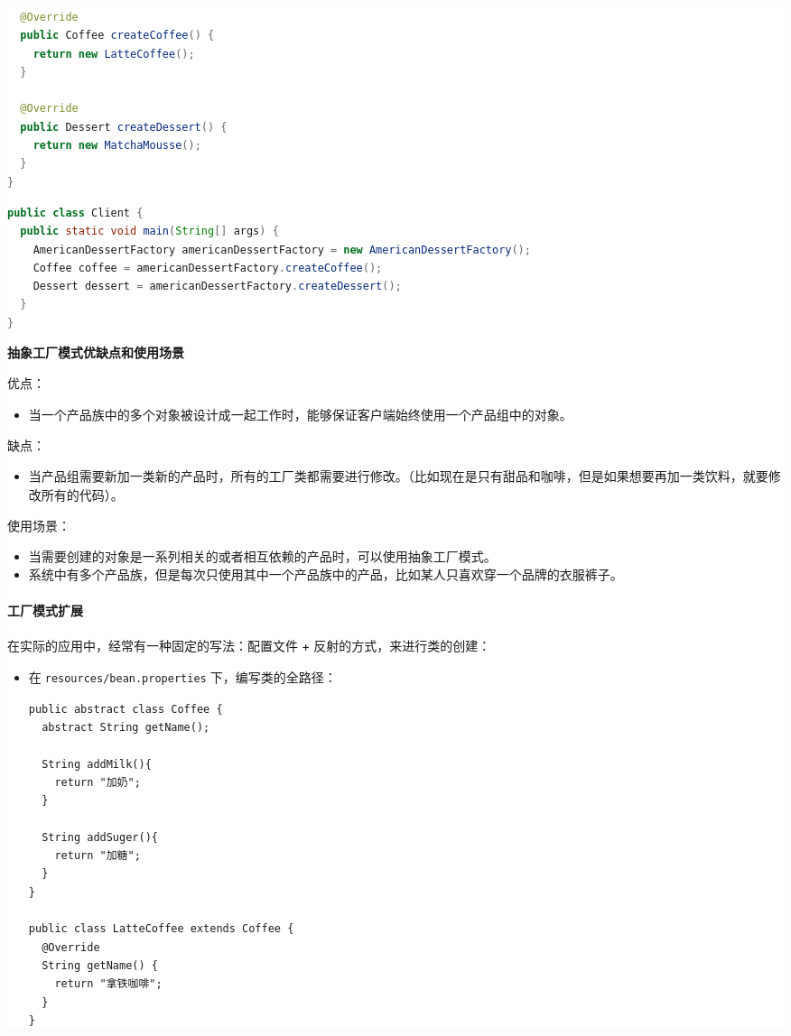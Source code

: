 ```java
  @Override
  public Coffee createCoffee() {
    return new LatteCoffee();
  }

  @Override
  public Dessert createDessert() {
    return new MatchaMousse();
  }
}
```

```java
public class Client {
  public static void main(String[] args) {
    AmericanDessertFactory americanDessertFactory = new AmericanDessertFactory();
    Coffee coffee = americanDessertFactory.createCoffee();
    Dessert dessert = americanDessertFactory.createDessert();
  }
}
```

**抽象工厂模式优缺点和使用场景**

优点：

- 当一个产品族中的多个对象被设计成一起工作时，能够保证客户端始终使用一个产品组中的对象。

缺点：

- 当产品组需要新加一类新的产品时，所有的工厂类都需要进行修改。（比如现在是只有甜品和咖啡，但是如果想要再加一类饮料，就要修改所有的代码）。

使用场景：

- 当需要创建的对象是一系列相关的或者相互依赖的产品时，可以使用抽象工厂模式。
- 系统中有多个产品族，但是每次只使用其中一个产品族中的产品，比如某人只喜欢穿一个品牌的衣服裤子。

#### 工厂模式扩展

在实际的应用中，经常有一种固定的写法：配置文件 + 反射的方式，来进行类的创建：

- 在 `resources/bean.properties` 下，编写类的全路径：

    ```properties
    public abstract class Coffee {
      abstract String getName();

      String addMilk(){
        return "加奶";
      }

      String addSuger(){
        return "加糖";
      }
    }

    public class LatteCoffee extends Coffee {
      @Override
      String getName() {
        return "拿铁咖啡";
      }
    }
